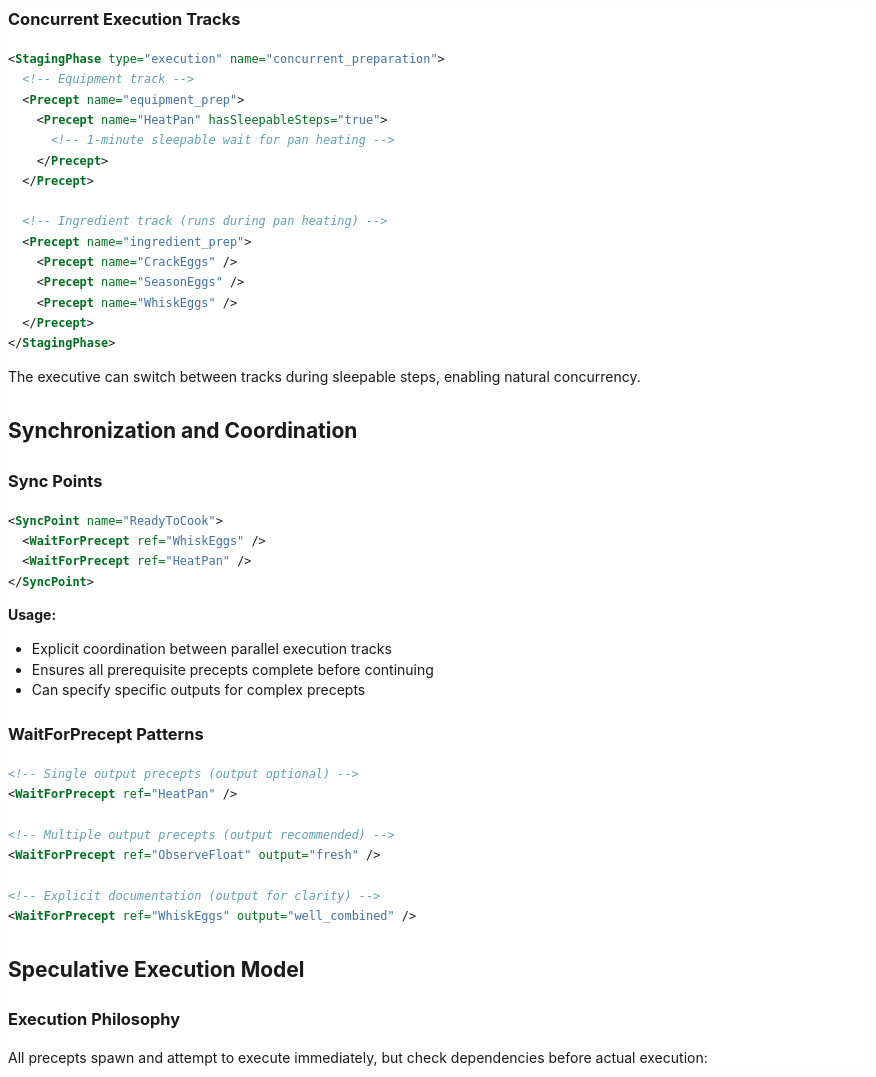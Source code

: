 ### **Concurrent Execution Tracks**
```xml
<StagingPhase type="execution" name="concurrent_preparation">
  <!-- Equipment track -->
  <Precept name="equipment_prep">
    <Precept name="HeatPan" hasSleepableSteps="true">
      <!-- 1-minute sleepable wait for pan heating -->
    </Precept>
  </Precept>

  <!-- Ingredient track (runs during pan heating) -->
  <Precept name="ingredient_prep">
    <Precept name="CrackEggs" />
    <Precept name="SeasonEggs" />
    <Precept name="WhiskEggs" />
  </Precept>
</StagingPhase>
```

The executive can switch between tracks during sleepable steps, enabling natural concurrency.

## Synchronization and Coordination

### **Sync Points**
```xml
<SyncPoint name="ReadyToCook">
  <WaitForPrecept ref="WhiskEggs" />
  <WaitForPrecept ref="HeatPan" />
</SyncPoint>
```

**Usage:**
- Explicit coordination between parallel execution tracks
- Ensures all prerequisite precepts complete before continuing
- Can specify specific outputs for complex precepts

### **WaitForPrecept Patterns**
```xml
<!-- Single output precepts (output optional) -->
<WaitForPrecept ref="HeatPan" />

<!-- Multiple output precepts (output recommended) -->
<WaitForPrecept ref="ObserveFloat" output="fresh" />

<!-- Explicit documentation (output for clarity) -->
<WaitForPrecept ref="WhiskEggs" output="well_combined" />
```

## Speculative Execution Model

### **Execution Philosophy**
All precepts spawn and attempt to execute immediately, but check dependencies before actual execution:
